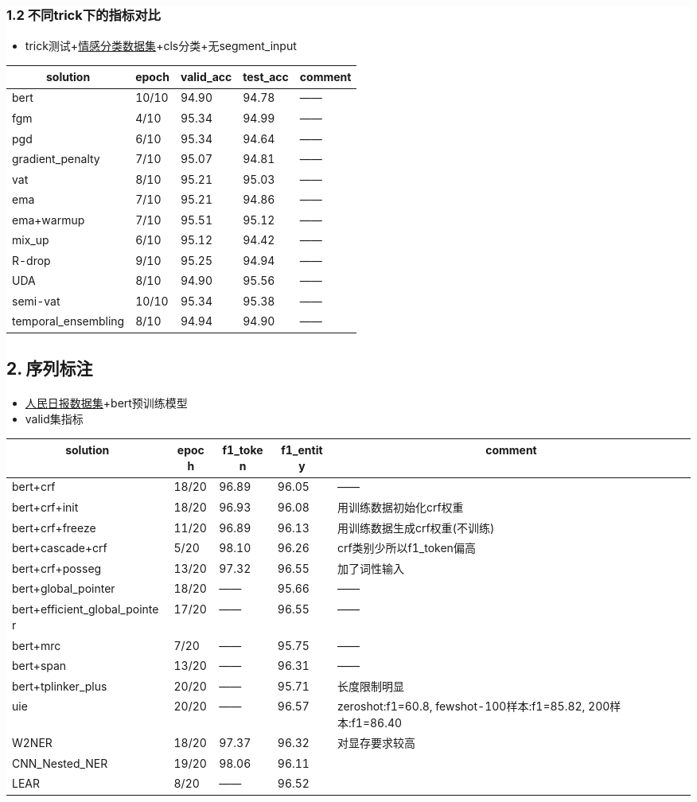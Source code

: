 ### 1.2 不同trick下的指标对比

- trick测试+[情感分类数据集](https://github.com/bojone/bert4keras/blob/master/examples/datasets/sentiment.zip)+cls分类+无segment_input


| solution            | epoch | valid_acc | test_acc | comment |
| --------------------- | ------- | ----------- | ---------- | --------- |
| bert                | 10/10 | 94.90     | 94.78    | ——    |
| fgm                 | 4/10  | 95.34     | 94.99    | ——    |
| pgd                 | 6/10  | 95.34     | 94.64    | ——    |
| gradient_penalty    | 7/10  | 95.07     | 94.81    | ——    |
| vat                 | 8/10  | 95.21     | 95.03    | ——    |
| ema                 | 7/10  | 95.21     | 94.86    | ——    |
| ema+warmup          | 7/10  | 95.51     | 95.12    | ——    |
| mix_up              | 6/10  | 95.12     | 94.42    | ——    |
| R-drop              | 9/10  | 95.25     | 94.94    | ——    |
| UDA                 | 8/10  | 94.90     | 95.56    | ——    |
| semi-vat            | 10/10 | 95.34     | 95.38    | ——    |
| temporal_ensembling | 8/10  | 94.94     | 94.90    | ——    |

## 2. 序列标注

- [人民日报数据集](http://s3.bmio.net/kashgari/china-people-daily-ner-corpus.tar.gz)+bert预训练模型
- valid集指标


| solution                      | epoch | f1_token | f1_entity | comment                                                      |
| ------------------------------- | ------- | ---------- | ----------- | -------------------------------------------------------------- |
| bert+crf                      | 18/20 | 96.89    | 96.05     | ——                                                         |
| bert+crf+init                 | 18/20 | 96.93    | 96.08     | 用训练数据初始化crf权重                                      |
| bert+crf+freeze               | 11/20 | 96.89    | 96.13     | 用训练数据生成crf权重(不训练)                                |
| bert+cascade+crf              | 5/20  | 98.10    | 96.26     | crf类别少所以f1_token偏高                                    |
| bert+crf+posseg               | 13/20 | 97.32    | 96.55     | 加了词性输入                                                 |
| bert+global_pointer           | 18/20 | ——     | 95.66     | ——                                                         |
| bert+efficient_global_pointer | 17/20 | ——     | 96.55     | ——                                                         |
| bert+mrc                      | 7/20  | ——     | 95.75     | ——                                                         |
| bert+span                     | 13/20 | ——     | 96.31     | ——                                                         |
| bert+tplinker_plus            | 20/20 | ——     | 95.71     | 长度限制明显                                                 |
| uie                           | 20/20 | ——     | 96.57     | zeroshot:f1=60.8, fewshot-100样本:f1=85.82, 200样本:f1=86.40 |
| W2NER                         | 18/20 | 97.37    | 96.32     | 对显存要求较高                                               |
| CNN_Nested_NER                | 19/20 | 98.06    | 96.11     |                                                              |
| LEAR                          | 8/20  | ——     | 96.52     |                                                              |
